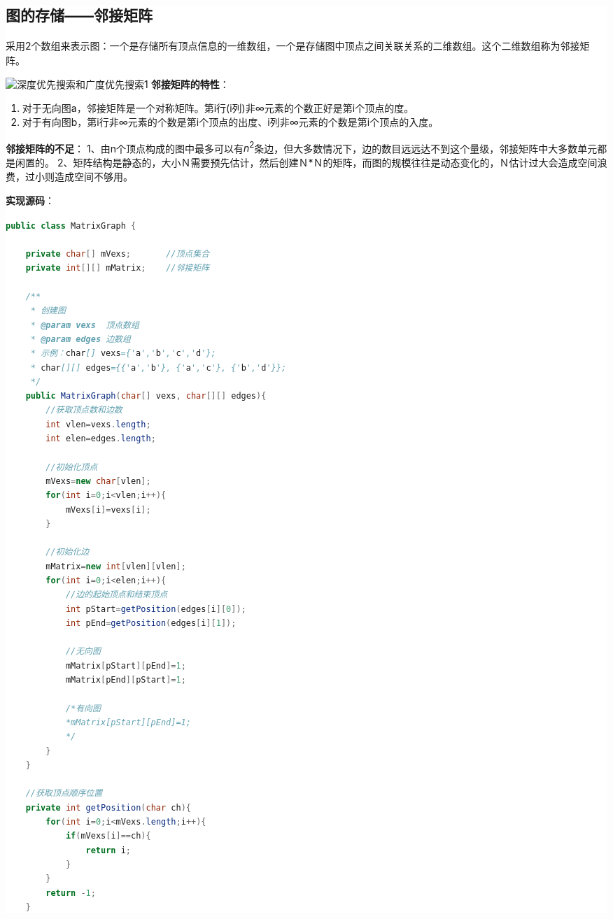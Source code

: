 ## 图的存储——邻接矩阵
采用2个数组来表示图：一个是存储所有顶点信息的一维数组，一个是存储图中顶点之间关联关系的二维数组。这个二维数组称为邻接矩阵。

![深度优先搜索和广度优先搜索1](http://ofolh8dcq.bkt.clouddn.com/%E6%B7%B1%E5%BA%A6%E4%BC%98%E5%85%88%E6%90%9C%E7%B4%A2%E5%92%8C%E5%B9%BF%E5%BA%A6%E4%BC%98%E5%85%88%E6%90%9C%E7%B4%A21)
**邻接矩阵的特性**：
1. 对于无向图a，邻接矩阵是一个对称矩阵。第i行(i列)非∞元素的个数正好是第i个顶点的度。
2. 对于有向图b，第i行非∞元素的个数是第i个顶点的出度、i列非∞元素的个数是第i个顶点的入度。

**邻接矩阵的不足**：
1、由n个顶点构成的图中最多可以有$n^2$条边，但大多数情况下，边的数目远远达不到这个量级，邻接矩阵中大多数单元都是闲置的。
2、矩阵结构是静态的，大小Ｎ需要预先估计，然后创建Ｎ*Ｎ的矩阵，而图的规模往往是动态变化的，Ｎ估计过大会造成空间浪费，过小则造成空间不够用。

**实现源码**：
```java
public class MatrixGraph {
	
	private char[] mVexs;		//顶点集合
	private int[][] mMatrix;	//邻接矩阵

	/**
	 * 创建图
	 * @param vexs	顶点数组
	 * @param edges	边数组
	 * 示例：char[] vexs={'a','b','c','d'};
	 * char[][] edges={{'a','b'}, {'a','c'}, {'b','d'}};
	 */
	public MatrixGraph(char[] vexs, char[][] edges){
		//获取顶点数和边数
		int vlen=vexs.length;
		int elen=edges.length;
		
		//初始化顶点
		mVexs=new char[vlen];
		for(int i=0;i<vlen;i++){
			mVexs[i]=vexs[i];
		}
		
		//初始化边
		mMatrix=new int[vlen][vlen];
		for(int i=0;i<elen;i++){
			//边的起始顶点和结束顶点
			int pStart=getPosition(edges[i][0]);
			int pEnd=getPosition(edges[i][1]);
			
			//无向图
			mMatrix[pStart][pEnd]=1;
			mMatrix[pEnd][pStart]=1;

			/*有向图
			*mMatrix[pStart][pEnd]=1;
			*/
		}
	}
	
	//获取顶点顺序位置
	private int getPosition(char ch){
		for(int i=0;i<mVexs.length;i++){
			if(mVexs[i]==ch){
				return i;
			}
		}
		return -1;
	}
```
